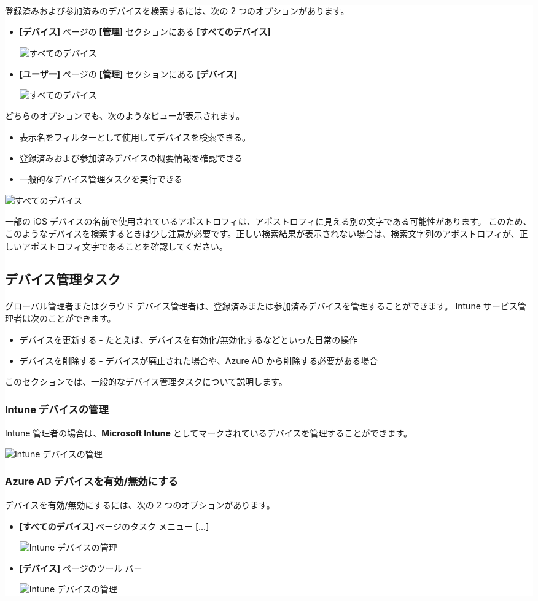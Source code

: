 登録済みおよび参加済みのデバイスを検索するには、次の 2 つのオプションがあります。

- **[デバイス]** ページの **[管理]** セクションにある **[すべてのデバイス]**  

    ![すべてのデバイス](./media/device-management-azure-portal/41.png)


- **[ユーザー]** ページの **[管理]** セクションにある **[デバイス]**
 
    ![すべてのデバイス](./media/device-management-azure-portal/43.png)



どちらのオプションでも、次のようなビューが表示されます。


- 表示名をフィルターとして使用してデバイスを検索できる。

- 登録済みおよび参加済みデバイスの概要情報を確認できる

- 一般的なデバイス管理タスクを実行できる
   

![すべてのデバイス](./media/device-management-azure-portal/51.png)

一部の iOS デバイスの名前で使用されているアポストロフィは、アポストロフィに見える別の文字である可能性があります。 このため、このようなデバイスを検索するときは少し注意が必要です。正しい検索結果が表示されない場合は、検索文字列のアポストロフィが、正しいアポストロフィ文字であることを確認してください。

## <a name="device-management-tasks"></a>デバイス管理タスク

グローバル管理者またはクラウド デバイス管理者は、登録済みまたは参加済みデバイスを管理することができます。 Intune サービス管理者は次のことができます。
 
- デバイスを更新する  - たとえば、デバイスを有効化/無効化するなどといった日常の操作

- デバイスを削除する - デバイスが廃止された場合や、Azure AD から削除する必要がある場合

このセクションでは、一般的なデバイス管理タスクについて説明します。



### <a name="manage-an-intune-device"></a>Intune デバイスの管理

Intune 管理者の場合は、**Microsoft Intune** としてマークされているデバイスを管理することができます。 

![Intune デバイスの管理](./media/device-management-azure-portal/31.png)


### <a name="enable--disable-an-azure-ad-device"></a>Azure AD デバイスを有効/無効にする

デバイスを有効/無効にするには、次の 2 つのオプションがあります。

- **[すべてのデバイス]** ページのタスク メニュー [...]

    ![Intune デバイスの管理](./media/device-management-azure-portal/71.png)

- **[デバイス]** ページのツール バー

    ![Intune デバイスの管理](./media/device-management-azure-portal/32.png)
